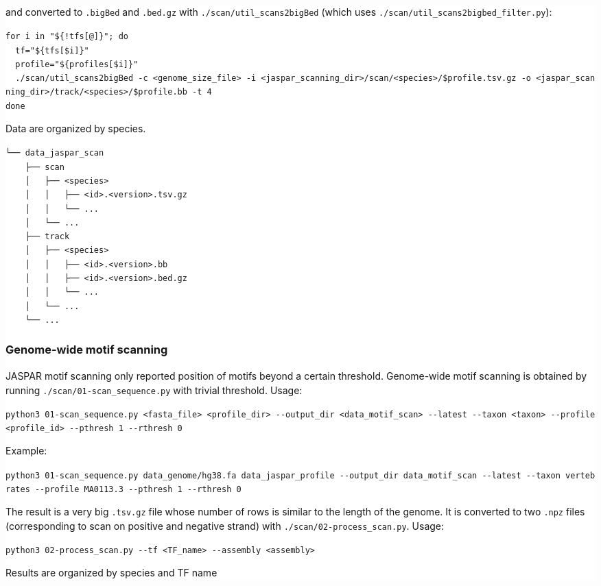 and converted to `.bigBed` and `.bed.gz` with `./scan/util_scans2bigBed` (which uses `./scan/util_scans2bigbed_filter.py`):

```shell
for i in "${!tfs[@]}"; do
  tf="${tfs[$i]}"
  profile="${profiles[$i]}"
  ./scan/util_scans2bigBed -c <genome_size_file> -i <jaspar_scanning_dir>/scan/<species>/$profile.tsv.gz -o <jaspar_scanning_dir>/track/<species>/$profile.bb -t 4
done
```

Data are organized by species.

```
└── data_jaspar_scan
    ├── scan
    │   ├── <species>
    │   │   ├── <id>.<version>.tsv.gz
    │   │   └── ...
    │   └── ...
    ├── track
    │   ├── <species>
    │   │   ├── <id>.<version>.bb
    │   │   ├── <id>.<version>.bed.gz
    │   │   └── ...
    │   └── ...
    └── ...

```

### Genome-wide motif scanning

JASPAR motif scanning only reported position of motifs beyond a certain threshold. Genome-wide motif scanning is obtained by running `./scan/01-scan_sequence.py` with trivial threshold. Usage:

```shell
python3 01-scan_sequence.py <fasta_file> <profile_dir> --output_dir <data_motif_scan> --latest --taxon <taxon> --profile <profile_id> --pthresh 1 --rthresh 0
```

Example:
   
```shell
python3 01-scan_sequence.py data_genome/hg38.fa data_jaspar_profile --output_dir data_motif_scan --latest --taxon vertebrates --profile MA0113.3 --pthresh 1 --rthresh 0
```

The result is a very big `.tsv.gz` file whose number of rows is similar to the length of the genome. It is converted to two `.npz` files (corresponding to scan on positive and negative strand) with `./scan/02-process_scan.py`. Usage:

```shell
python3 02-process_scan.py --tf <TF_name> --assembly <assembly>
```

Results are organized by species and TF name
   